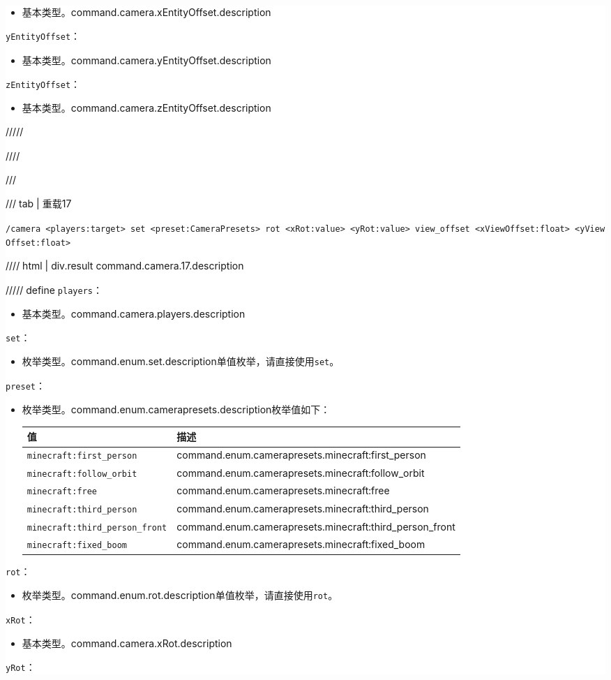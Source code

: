 - 基本类型。command.camera.xEntityOffset.description

`yEntityOffset`：

- 基本类型。command.camera.yEntityOffset.description

`zEntityOffset`：

- 基本类型。command.camera.zEntityOffset.description


/////

////

///

/// tab | 重载17
```mcfunction
/camera <players:target> set <preset:CameraPresets> rot <xRot:value> <yRot:value> view_offset <xViewOffset:float> <yViewOffset:float>
```

//// html | div.result
command.camera.17.description

///// define
`players`：

- 基本类型。command.camera.players.description

`set`：

- 枚举类型。command.enum.set.description单值枚举，请直接使用`set`。

`preset`：

- 枚举类型。command.enum.camerapresets.description枚举值如下：

  |值|描述|
  |---|---|
  |`minecraft:first_person`|command.enum.camerapresets.minecraft:first_person|
  |`minecraft:follow_orbit`|command.enum.camerapresets.minecraft:follow_orbit|
  |`minecraft:free`|command.enum.camerapresets.minecraft:free|
  |`minecraft:third_person`|command.enum.camerapresets.minecraft:third_person|
  |`minecraft:third_person_front`|command.enum.camerapresets.minecraft:third_person_front|
  |`minecraft:fixed_boom`|command.enum.camerapresets.minecraft:fixed_boom|


`rot`：

- 枚举类型。command.enum.rot.description单值枚举，请直接使用`rot`。

`xRot`：

- 基本类型。command.camera.xRot.description

`yRot`：
